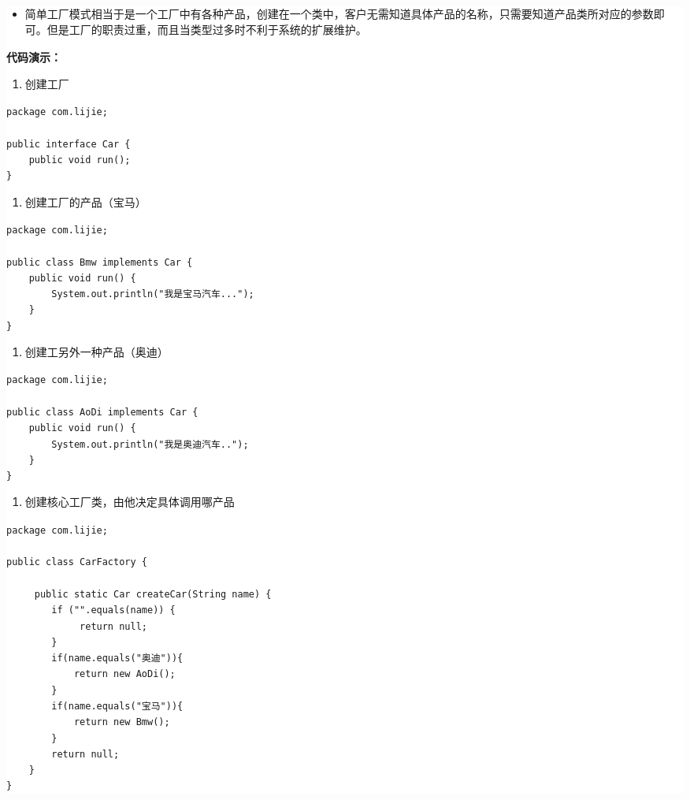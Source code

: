 - 简单工厂模式相当于是一个工厂中有各种产品，创建在一个类中，客户无需知道具体产品的名称，只需要知道产品类所对应的参数即可。但是工厂的职责过重，而且当类型过多时不利于系统的扩展维护。

**代码演示：**

1. 创建工厂



```
package com.lijie;

public interface Car {
	public void run();
}
```

1. 创建工厂的产品（宝马）



```
package com.lijie;

public class Bmw implements Car {
	public void run() {
		System.out.println("我是宝马汽车...");
	}
}
```

1. 创建工另外一种产品（奥迪）



```
package com.lijie;

public class AoDi implements Car {
	public void run() {
		System.out.println("我是奥迪汽车..");
	}
}
```

1. 创建核心工厂类，由他决定具体调用哪产品



```
package com.lijie;

public class CarFactory {

	 public static Car createCar(String name) {
		if ("".equals(name)) {
             return null;
		}
		if(name.equals("奥迪")){
			return new AoDi();
		}
		if(name.equals("宝马")){
			return new Bmw();
		}
		return null;
	}
}
```
